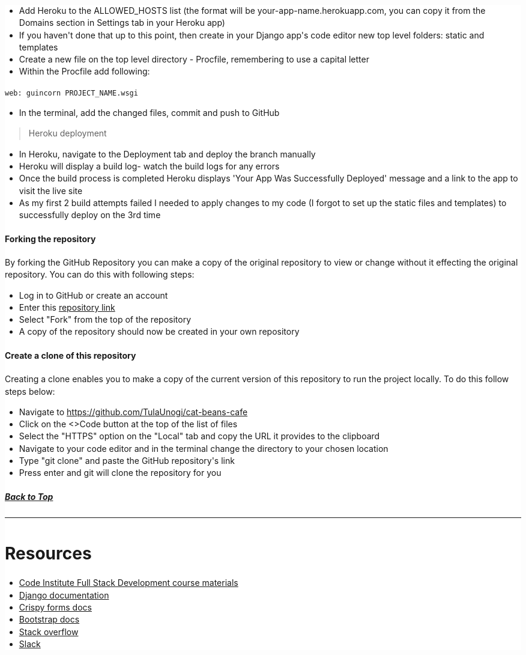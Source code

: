 - Add Heroku to the ALLOWED_HOSTS list (the format will be your-app-name.herokuapp.com, you can copy it from the Domains section in Settings tab in your Heroku app)
- If you haven't done that up to this point, then create in your Django app's code editor new top level folders: static and templates
- Create a new file on the top level directory - Procfile, remembering to use a capital letter
- Within the Procfile add following:
```
web: guincorn PROJECT_NAME.wsgi
``` 
- In the terminal, add the changed files, commit and push to GitHub

> Heroku deployment

- In Heroku, navigate to the Deployment tab and deploy the branch manually 
- Heroku will display a build log- watch the build logs for any errors
- Once the build process is completed Heroku displays 'Your App Was Successfully Deployed' message and a link to the app to visit the live site
- As my first 2 build attempts failed I needed to apply changes to my code (I forgot to set up the static files and templates) to successfully deploy on the 3rd time 

#### Forking the repository

By forking the GitHub Repository you can make a copy of the original repository to view or change without it effecting the original repository. You can do this with following steps:

- Log in to GitHub or create an account
- Enter this [repository link](https://github.com/TulaUnogi/cat-beans-cafe)
- Select "Fork" from the top of the repository
- A copy of the repository should now be created in your own repository

#### Create a clone of this repository

Creating a clone enables you to make a copy of the current version of this repository to run the project locally. To do this follow steps below:

- Navigate to https://github.com/TulaUnogi/cat-beans-cafe
- Click on the <>Code button at the top of the list of files
- Select the "HTTPS" option on the "Local" tab and copy the URL it provides to the clipboard
- Navigate to your code editor and in the terminal change the directory to your chosen location 
- Type "git clone" and paste the GitHub repository's link
- Press enter and git will clone the repository for you

##### [ Back to Top ](#table-of-contents)

---

# Resources

- [Code Institute Full Stack Development course materials](https://codeinstitute.net/global/full-stack-software-development-diploma/?sitelink=FullStackDiploma-IRL&utm_term=code+institute&utm_campaign=CI+-+IRL+-+Search+-+Brand&utm_source=adwords&utm_medium=ppc&hsa_acc=8983321581&hsa_cam=14304747355&hsa_grp=128775288209&hsa_ad=635725005315&hsa_src=g&hsa_tgt=kwd-319867646331&hsa_kw=code+institute&hsa_mt=e&hsa_net=adwords&hsa_ver=3&gad_source=1&gclid=Cj0KCQiAgqGrBhDtARIsAM5s0_l13h8fkiqZeHnw16zshbX6svuL8YJNrw6G-RFdq03RQybQXLSoZiYaAjGqEALw_wcB) 
- [Django documentation](https://www.djangoproject.com/)
- [Crispy forms docs](https://django-crispy-forms.readthedocs.io/en/latest/)
- [Bootstrap docs](https://getbootstrap.com/docs/5.0/getting-started/introduction/)
- [Stack overflow](https://stackoverflow.com/)
- [Slack](https://slack.com/intl/en-ie/)
